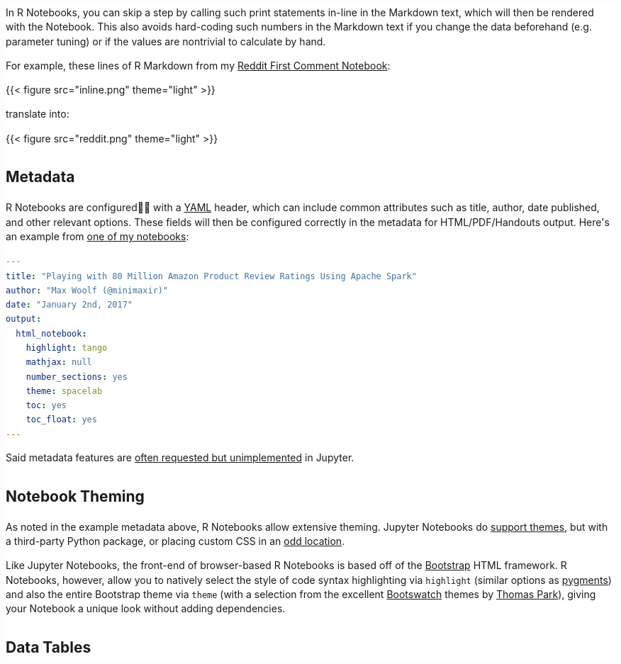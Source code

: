 In R Notebooks, you can skip a step by calling such print statements in-line in the Markdown text, which will then be rendered with the Notebook. This also avoids hard-coding such numbers in the Markdown text if you change the data beforehand (e.g. parameter tuning) or if the values are nontrivial to calculate by hand.

For example, these lines of R Markdown from my [Reddit First Comment Notebook](http://minimaxir.com/notebooks/first-comment/):

{{< figure src="inline.png" theme="light" >}}

translate into:

{{< figure src="reddit.png" theme="light" >}}

## Metadata

R Notebooks are configured with a [YAML](http://yaml.org) header, which can include common attributes such as title, author, date published, and other relevant options. These fields will then be configured correctly in the metadata for HTML/PDF/Handouts output. Here's an example from [one of my notebooks](http://minimaxir.com/notebooks/amazon-spark/):

```yaml
---
title: "Playing with 80 Million Amazon Product Review Ratings Using Apache Spark"
author: "Max Woolf (@minimaxir)"
date: "January 2nd, 2017"
output:
  html_notebook:
    highlight: tango
    mathjax: null
    number_sections: yes
    theme: spacelab
    toc: yes
    toc_float: yes
---
```

Said metadata features are [often requested but unimplemented](https://github.com/ipython/ipython/issues/6073) in Jupyter.

## Notebook Theming

As noted in the example metadata above, R Notebooks allow extensive theming. Jupyter Notebooks do [support themes](https://github.com/dunovank/jupyter-themes), but with a third-party Python package, or placing custom CSS in an [odd location](https://stackoverflow.com/a/32158550).

Like Jupyter Notebooks, the front-end of browser-based R Notebooks is based off of the [Bootstrap](http://getbootstrap.com) HTML framework. R Notebooks, however, allow you to natively select the style of code syntax highlighting via `highlight` (similar options as [pygments](https://help.farbox.com/pygments.html)) and also the entire Bootstrap theme via `theme` (with a selection from the excellent [Bootswatch](https://bootswatch.com) themes by [Thomas Park](https://twitter.com/thomashpark)), giving your Notebook a unique look without adding dependencies.

## Data Tables
